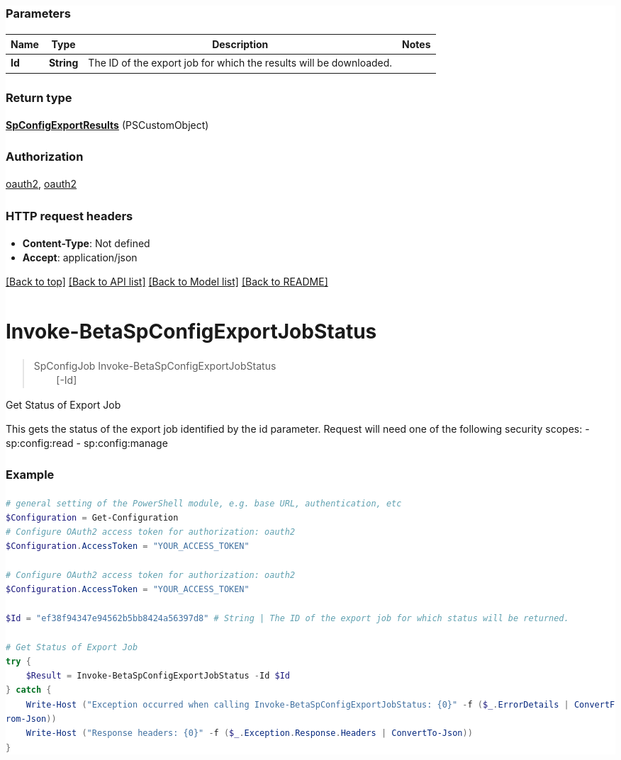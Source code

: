 ### Parameters

Name | Type | Description  | Notes
------------- | ------------- | ------------- | -------------
 **Id** | **String**| The ID of the export job for which the results will be downloaded. | 

### Return type

[**SpConfigExportResults**](SpConfigExportResults.md) (PSCustomObject)

### Authorization

[oauth2](../README.md#oauth2), [oauth2](../README.md#oauth2)

### HTTP request headers

 - **Content-Type**: Not defined
 - **Accept**: application/json

[[Back to top]](#) [[Back to API list]](../README.md#documentation-for-api-endpoints) [[Back to Model list]](../README.md#documentation-for-models) [[Back to README]](../README.md)

<a name="Invoke-BetaSpConfigExportJobStatus"></a>
# **Invoke-BetaSpConfigExportJobStatus**
> SpConfigJob Invoke-BetaSpConfigExportJobStatus<br>
> &nbsp;&nbsp;&nbsp;&nbsp;&nbsp;&nbsp;&nbsp;&nbsp;[-Id] <String><br>

Get Status of Export Job

This gets the status of the export job identified by the id parameter. Request will need one of the following security scopes: - sp:config:read - sp:config:manage

### Example
```powershell
# general setting of the PowerShell module, e.g. base URL, authentication, etc
$Configuration = Get-Configuration
# Configure OAuth2 access token for authorization: oauth2
$Configuration.AccessToken = "YOUR_ACCESS_TOKEN"

# Configure OAuth2 access token for authorization: oauth2
$Configuration.AccessToken = "YOUR_ACCESS_TOKEN"

$Id = "ef38f94347e94562b5bb8424a56397d8" # String | The ID of the export job for which status will be returned.

# Get Status of Export Job
try {
    $Result = Invoke-BetaSpConfigExportJobStatus -Id $Id
} catch {
    Write-Host ("Exception occurred when calling Invoke-BetaSpConfigExportJobStatus: {0}" -f ($_.ErrorDetails | ConvertFrom-Json))
    Write-Host ("Response headers: {0}" -f ($_.Exception.Response.Headers | ConvertTo-Json))
}
```
